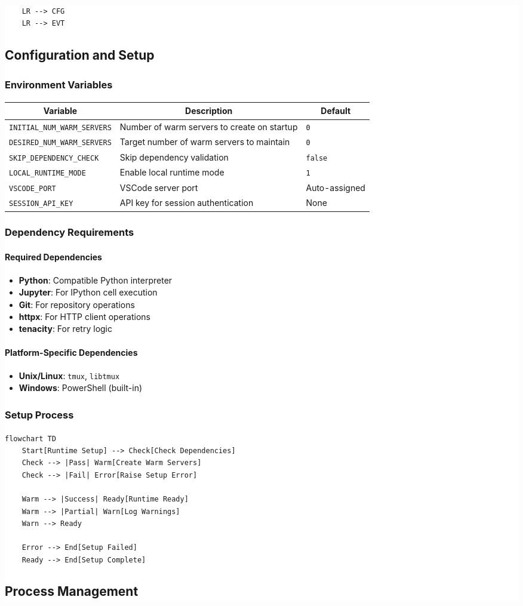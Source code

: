 ```mermaid
    LR --> CFG
    LR --> EVT
```

## Configuration and Setup

### Environment Variables

| Variable | Description | Default |
|----------|-------------|---------|
| `INITIAL_NUM_WARM_SERVERS` | Number of warm servers to create on startup | `0` |
| `DESIRED_NUM_WARM_SERVERS` | Target number of warm servers to maintain | `0` |
| `SKIP_DEPENDENCY_CHECK` | Skip dependency validation | `false` |
| `LOCAL_RUNTIME_MODE` | Enable local runtime mode | `1` |
| `VSCODE_PORT` | VSCode server port | Auto-assigned |
| `SESSION_API_KEY` | API key for session authentication | None |

### Dependency Requirements

#### Required Dependencies
- **Python**: Compatible Python interpreter
- **Jupyter**: For IPython cell execution
- **Git**: For repository operations
- **httpx**: For HTTP client operations
- **tenacity**: For retry logic

#### Platform-Specific Dependencies
- **Unix/Linux**: `tmux`, `libtmux`
- **Windows**: PowerShell (built-in)

### Setup Process

```mermaid
flowchart TD
    Start[Runtime Setup] --> Check[Check Dependencies]
    Check --> |Pass| Warm[Create Warm Servers]
    Check --> |Fail| Error[Raise Setup Error]
    
    Warm --> |Success| Ready[Runtime Ready]
    Warm --> |Partial| Warn[Log Warnings]
    Warn --> Ready
    
    Error --> End[Setup Failed]
    Ready --> End[Setup Complete]
```

## Process Management
